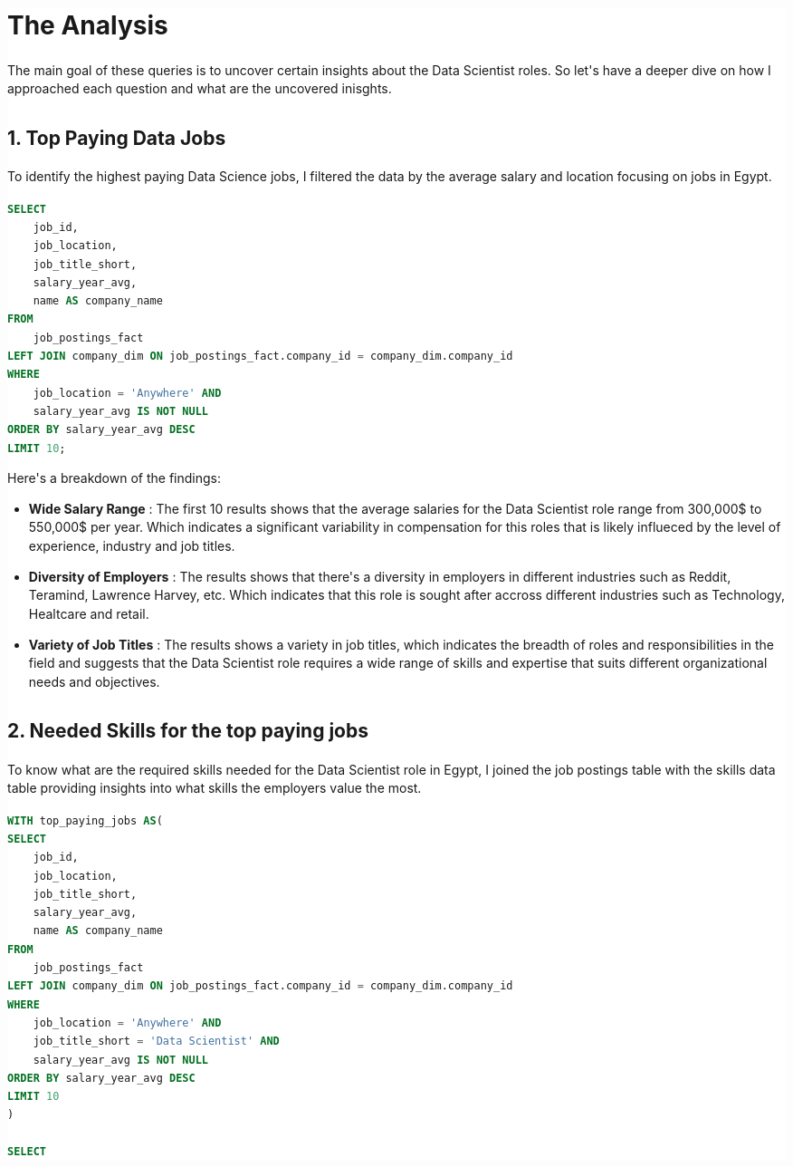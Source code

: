 # The Analysis
The main goal of these queries is to uncover certain insights about the Data Scientist roles. So let's have a deeper dive on how I approached each question and what are the uncovered inisghts.

## 1. Top Paying Data Jobs
To identify the highest paying Data Science jobs, I filtered the data by the average salary and location focusing on jobs in Egypt.

```sql
SELECT 
    job_id,
    job_location, 
    job_title_short,
    salary_year_avg,
    name AS company_name
FROM 
    job_postings_fact
LEFT JOIN company_dim ON job_postings_fact.company_id = company_dim.company_id
WHERE 
    job_location = 'Anywhere' AND 
    salary_year_avg IS NOT NULL
ORDER BY salary_year_avg DESC
LIMIT 10;
```
Here's a breakdown of the findings: 

- **Wide Salary Range** : The first 10 results shows that the average salaries for the Data Scientist role range from 300,000$ to 550,000$ per year. Which indicates a significant variability in compensation for this roles that is likely influeced by the level of experience, industry and job titles.

- **Diversity of Employers** : The results shows that there's a diversity in employers in different industries such as Reddit, Teramind, Lawrence Harvey, etc. Which indicates that this role is sought after accross different industries such as Technology, Healtcare and retail.

- **Variety of Job Titles** : The results shows a variety in job titles, which indicates the breadth of roles and responsibilities in the field and suggests that the Data Scientist role requires a wide  range of skills and expertise that suits different organizational needs and objectives.

## 2. Needed Skills for the top paying jobs
To know what are the required skills needed for the Data Scientist role in Egypt, I joined the job postings table with the skills data table providing insights into what skills the employers value the most. 

``` sql
WITH top_paying_jobs AS(
SELECT 
    job_id,
    job_location, 
    job_title_short,
    salary_year_avg,
    name AS company_name
FROM 
    job_postings_fact
LEFT JOIN company_dim ON job_postings_fact.company_id = company_dim.company_id
WHERE 
    job_location = 'Anywhere' AND 
    job_title_short = 'Data Scientist' AND 
    salary_year_avg IS NOT NULL
ORDER BY salary_year_avg DESC
LIMIT 10
)

SELECT 
```